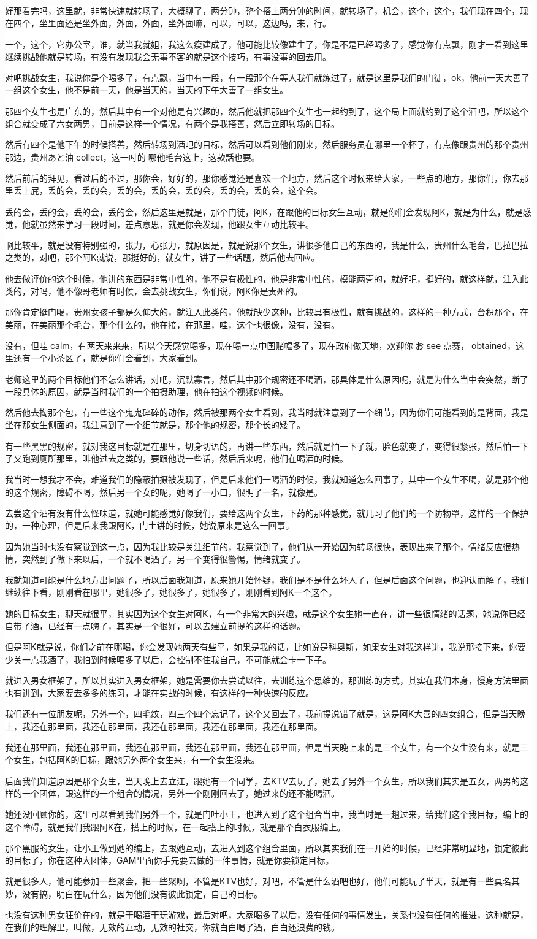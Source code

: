 好那看完吗，这里就，非常快速就转场了，大概聊了，两分钟，整个搭上两分钟的时间，就转场了，机会，这个，这个，我们现在四个，现在四个，坐里面还是坐外面，外面，外面，坐外面嘛，可以，可以，这边吗，来，行。

一个，这个，它办公室，谁，就当我就姐，我这么瘦建成了，他可能比较像建生了，你是不是已经喝多了，感觉你有点飘，刚才一看到这里继续挑战他就是转场，有没有发现我会无事不客的就是这个技巧，有事没事的回去用。

对吧挑战女生，我说你是个喝多了，有点飘，当中有一段，有一段那个在等人我们就练过了，就是这里是我们的门徒，ok，他前一天大善了一组这个女生，他不是前一天，他是当天的，当天的下午大善了一组女生。

那四个女生也是广东的，然后其中有一个对他是有兴趣的，然后他就把那四个女生也一起约到了，这个局上面就约到了这个酒吧，所以这个组合就变成了六女两男，目前是这样一个情况，有两个是我搭善，然后立即转场的目标。

然后有四个是他下午的时候搭善，然后转场到酒吧的目标，然后可以看到他们刚来，然后服务员在哪里一个杯子，有点像跟贵州的那个贵州那边，贵州あと油 collect，这一吋的 哪他毛台这上，这款話也要。

然后前后的拜见，看过后的不过，那你会，好好的，那你感觉还是喜欢一个地方，然后这个时候来给大家，一些点的地方，那你们，你去那里丢上屁，丢的会，丢的会，丢的会，丢的会，丢的会，丢的会，丢的会，这个会。

丢的会，丢的会，丢的会，丢的会，然后这里是就是，那个门徒，阿K，在跟他的目标女生互动，就是你们会发现阿K，就是为什么，就是感觉，他就虽然来学习一段时间，差点意思，就是你会发现，他跟女生互动比较平。

啊比较平，就是没有特别强的，张力，心张力，就原因是，就是说那个女生，讲很多他自己的东西的，我是什么，贵州什么毛台，巴拉巴拉之类的，对吧，那个阿K就说，那挺好的，就女生，讲了一些话题，然后他去回应。

他去做评价的这个时候，他讲的东西是非常中性的，他不是有极性的，他是非常中性的，模能两壳的，就好吧，挺好的，就这样就，注入此类的，对吗，他不像哥老师有时候，会去挑战女生，你们说，阿K你是贵州的。

那你肯定挺门喝，贵州女孩子都是久仰大的，就注入此类的，他就缺少这种，比较具有极性，就有挑战的，这样的一种方式，台积那个，在美丽，在美丽那个毛台，那个什么的，他在接，在那里，哇，这个也很像，没有，没有。

没有，但哇 calm，有两天来来来，所以今天感觉喝多，现在喝一点中国赌幅多了，现在政府做芙地，欢迎你 お see 点赛， obtained，这里还有一个小茶区了，就是你们会看到，大家看到。

老师这里的两个目标他们不怎么讲话，对吧，沉默寡言，然后其中那个规密还不喝酒，那具体是什么原因呢，就是为什么当中会突然，断了一段具体的原因，就是当时我们的一个拍摄助理，他在拍这个视频的时候。

然后他去掏那个包，有一些这个鬼鬼碎碎的动作，然后被那两个女生看到，我当时就注意到了一个细节，因为你们可能看到的是背面，我是坐在那女生侧面的，我注意到了一个细节就是，那个他的规密，那个长的矮了。

有一些黑黑的规密，就对我这目标就是在那里，切身切语的，再讲一些东西，然后就是怕一下子就，脸色就变了，变得很紧张，然后怕一下子又跑到厕所那里，叫他过去之类的，要跟他说一些话，然后后来呢，他们在喝酒的时候。

我当时一想我才不会，难道我们的隐蔽拍摄被发现了，但是后来他们一喝酒的时候，我就知道怎么回事了，其中一个女生不喝，就是那个他的这个规密，障碍不喝，然后另一个女的呢，她喝了一小口，很明了一名，就像是。

去尝这个酒有没有什么怪味道，就她可能感觉好像我们，要给这两个女生，下药的那种感觉，就几习了他们的一个防物罩，这样的一个保护的，一种心理，但是后来我跟阿K，门土讲的时候，她说原来是这么一回事。

因为她当时也没有察觉到这一点，因为我比较是关注细节的，我察觉到了，他们从一开始因为转场很快，表现出来了那个，情绪反应很热情，突然到了做下来以后，一个就不喝酒了，另一个变得很警惕，情绪就变了。

我就知道可能是什么地方出问题了，所以后面我知道，原来她开始怀疑，我们是不是什么坏人了，但是后面这个问题，也迎认而解了，我们继续往下看，刚刚看在哪里，她很多了，她很多了，她很多了，刚刚看到阿K一个这个。

她的目标女生，聊天就很平，其实因为这个女生对阿K，有一个非常大的兴趣，就是这个女生她一直在，讲一些很情绪的话题，她说你已经自带了酒，已经有一点嗨了，其实是一个很好，可以去建立前提的这样的话题。

但是阿K就是说，你们之前在哪喝，你会发现她两天有些平，如果是我的话，比如说是科奥斯，如果女生对我这样讲，我说那接下来，你要少关一点我酒了，我怕到时候喝多了以后，会控制不住我自己，不可能就会卡一下子。

就进入男女框架了，所以其实进入男女框架，她是需要你去尝试以往，去训练这个思维的，那训练的方式，其实在我们本身，慢身方法里面也有讲到，大家要去多多的练习，才能在实战的时候，有这样的一种快速的反应。

我们还有一位朋友呢，另外一个，四毛纹，四三个四个忘记了，这个又回去了，我前提说错了就是，这是阿K大善的四女组合，但是当天晚上，我还在那里面，我还在那里面，我还在那里面，我还在那里面，我还在那里面。

我还在那里面，我还在那里面，我还在那里面，我还在那里面，我还在那里面，但是当天晚上来的是三个女生，有一个女生没有来，就是三个女生，包括阿K的目标，跟她另外两个女生来，有一个女生没来。

后面我们知道原因是那个女生，当天晚上去立江，跟她有一个同学，去KTV去玩了，她去了另外一个女生，所以我们其实是五女，两男的这样的一个团体，跟这样的一个组合的情况，另外一个刚刚回去了，她过来的还不能喝酒。

她还没回顾你的，这里可以看到我们另外一个，就是门吐小王，也进入到了这个组合当中，我当时是一趟过来，给我们这个我目标，编上的这个障碍，就是我们我跟阿K在，搭上的时候，在一起搭上的时候，就是那个白衣服编上。

那个黑服的女生，让小王做到她的编上，去跟她互动，去进入到这个组合里面，所以其实我们在一开始的时候，已经非常明显地，锁定彼此的目标了，你在这种大团体，GAM里面你手先要去做的一件事情，就是你要锁定目标。

就是很多人，他可能参加一些聚会，把一些聚啊，不管是KTV也好，对吧，不管是什么酒吧也好，他们可能玩了半天，就是有一些莫名其妙，没有搞，明白在玩什么，因为他们没有彼此锁定，自己的目标。

也没有这种男女狂价在的，就是干喝酒干玩游戏，最后对吧，大家喝多了以后，没有任何的事情发生，关系也没有任何的推进，这种就是，在我们的理解里，叫做，无效的互动，无效的社交，你就白白喝了酒，白白还浪费的钱。
